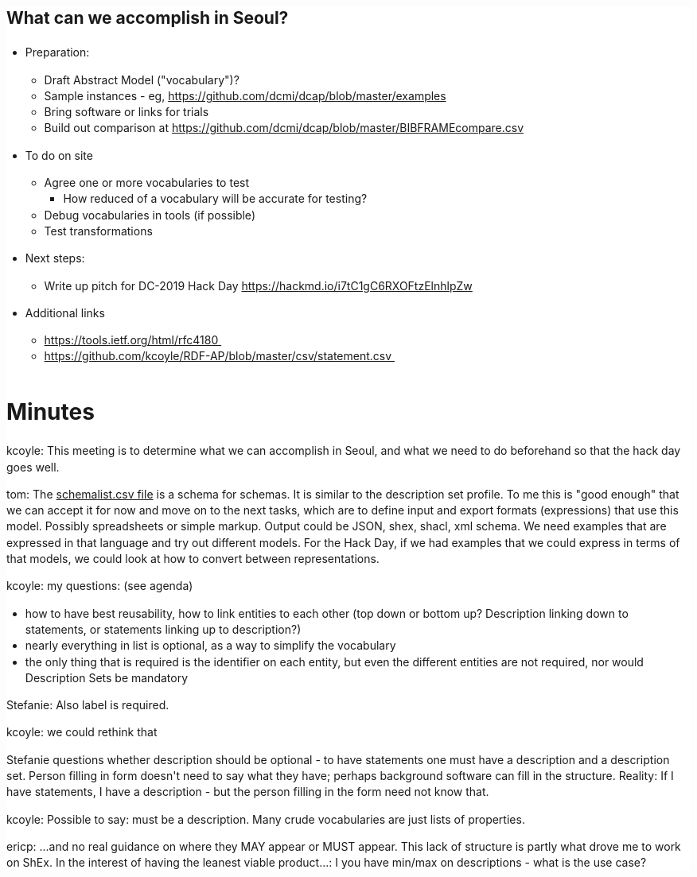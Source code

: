 ## What can we accomplish in Seoul?

* Preparation:
  * Draft Abstract Model ("vocabulary")?
  * Sample instances - eg, https://github.com/dcmi/dcap/blob/master/examples
  * Bring software or links for trials
  * Build out comparison at https://github.com/dcmi/dcap/blob/master/BIBFRAMEcompare.csv

* To do on site
  * Agree one or more vocabularies to test
    * How reduced of a vocabulary will be accurate for testing?
  * Debug vocabularies in tools (if possible)
  * Test transformations

* Next steps: 
  * Write up pitch for DC-2019 Hack Day https://hackmd.io/i7tC1gC6RXOFtzElnhlpZw

* Additional links
    * https://tools.ietf.org/html/rfc4180 
    * https://github.com/kcoyle/RDF-AP/blob/master/csv/statement.csv 

# Minutes

kcoyle: This meeting is to determine what we can accomplish in Seoul, and what we need to do beforehand so that the hack day goes well.

tom: The [schemalist.csv file](https://github.com/kcoyle/RDF-AP/blob/master/csv/statement.csv) is a schema for schemas. It is similar to the description set profile. To me this is "good enough" that we can accept it for now and move on to the next tasks, which are to define input and export formats (expressions) that use this model. Possibly spreadsheets or simple markup. Output could be JSON, shex, shacl, xml schema. We need examples that are expressed in that language and try out different models.  For the Hack Day, if we had examples that we could express in terms of that models, we could look at how to convert between representations.

kcoyle: my questions: (see agenda)
- how to have best reusability, how to link entities to each other (top down or bottom up? Description linking down to statements, or statements linking up to description?)
- nearly everything in list is optional, as a way to simplify the vocabulary
- the only thing that is required is the identifier on each entity, but even the different entities are not required, nor would Description Sets be mandatory

Stefanie: Also label is required.

kcoyle: we could rethink that

Stefanie questions whether description should be optional - to have statements one must have a description and a description set. Person filling in form doesn't need to say what they have; perhaps background software can fill in the structure.  Reality: If I have statements, I have a description - but the person filling in the form need not know that.

kcoyle: Possible to say: must be a description.  Many crude vocabularies are just lists of properties.

ericp: ...and no real guidance on where they MAY appear or MUST appear.  This lack of structure is partly what drove me to work on ShEx. In the interest of having the leanest viable product...: I you have min/max on descriptions - what is the use case?
